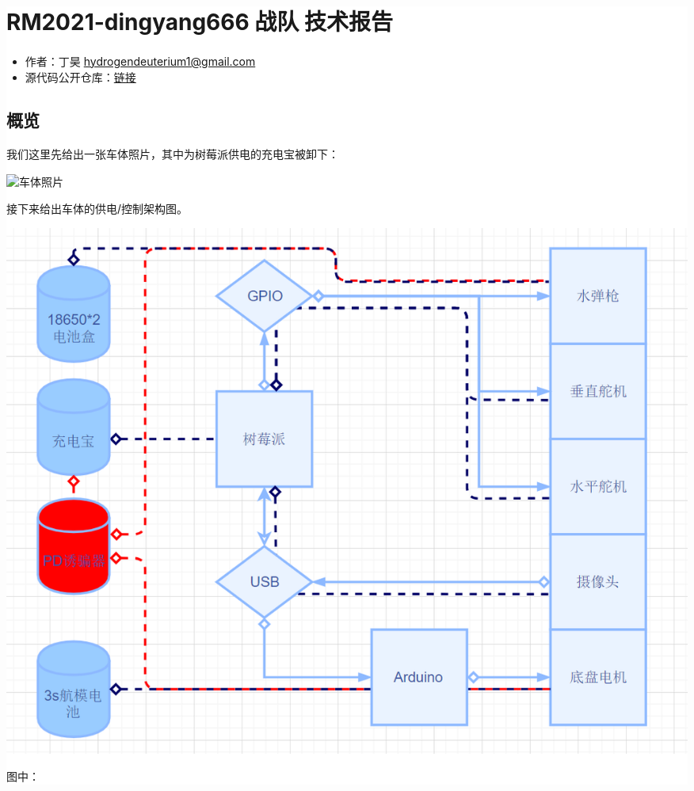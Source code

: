# RM2021-dingyang666 战队 技术报告

- 作者：丁昊 <hydrogendeuterium1@gmail.com>
- 源代码公开仓库：[链接](https://github.com/NJTUSTAS/RM2021-dingyang666)

## 概览

我们这里先给出一张车体照片，其中为树莓派供电的充电宝被卸下：

![车体照片](./documents/photo.jpg)

<div style="page-break-after:always"></div>

接下来给出车体的供电/控制架构图。

![架构图](./documents/arch.png)

图中：
